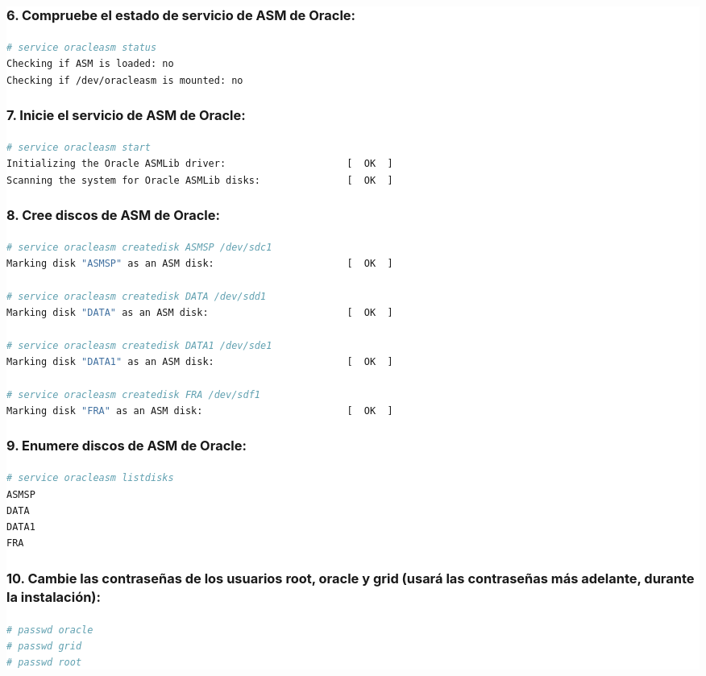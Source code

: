 ### <a name="6--check-the-oracle-asm-service-status"></a>6.  Compruebe el estado de servicio de ASM de Oracle:

```bash
# service oracleasm status
Checking if ASM is loaded: no
Checking if /dev/oracleasm is mounted: no
```

### <a name="7--start-the-oracle-asm-service"></a>7.  Inicie el servicio de ASM de Oracle:

```bash
# service oracleasm start
Initializing the Oracle ASMLib driver:                     [  OK  ]
Scanning the system for Oracle ASMLib disks:               [  OK  ]
```

### <a name="8--create-oracle-asm-disks"></a>8.  Cree discos de ASM de Oracle:

```bash
# service oracleasm createdisk ASMSP /dev/sdc1
Marking disk "ASMSP" as an ASM disk:                       [  OK  ]

# service oracleasm createdisk DATA /dev/sdd1
Marking disk "DATA" as an ASM disk:                        [  OK  ]

# service oracleasm createdisk DATA1 /dev/sde1
Marking disk "DATA1" as an ASM disk:                       [  OK  ]

# service oracleasm createdisk FRA /dev/sdf1
Marking disk "FRA" as an ASM disk:                         [  OK  ]
```

### <a name="9--list-oracle-asm-disks"></a>9.  Enumere discos de ASM de Oracle:

```bash
# service oracleasm listdisks
ASMSP
DATA
DATA1
FRA
```

### <a name="10-change-the-passwords-for-the-root-oracle-and-grid-users-you-use-the-passwords-later-during-installation"></a>10. Cambie las contraseñas de los usuarios root, oracle y grid (usará las contraseñas más adelante, durante la instalación):

```bash
# passwd oracle
# passwd grid
# passwd root
```
